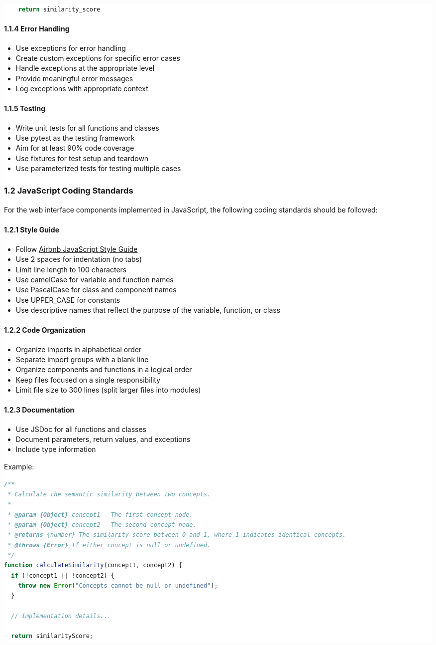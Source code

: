```python
    return similarity_score
```

#### 1.1.4 Error Handling

- Use exceptions for error handling
- Create custom exceptions for specific error cases
- Handle exceptions at the appropriate level
- Provide meaningful error messages
- Log exceptions with appropriate context

#### 1.1.5 Testing

- Write unit tests for all functions and classes
- Use pytest as the testing framework
- Aim for at least 90% code coverage
- Use fixtures for test setup and teardown
- Use parameterized tests for testing multiple cases

### 1.2 JavaScript Coding Standards

For the web interface components implemented in JavaScript, the following coding standards should be followed:

#### 1.2.1 Style Guide

- Follow [Airbnb JavaScript Style Guide](https://github.com/airbnb/javascript)
- Use 2 spaces for indentation (no tabs)
- Limit line length to 100 characters
- Use camelCase for variable and function names
- Use PascalCase for class and component names
- Use UPPER_CASE for constants
- Use descriptive names that reflect the purpose of the variable, function, or class

#### 1.2.2 Code Organization

- Organize imports in alphabetical order
- Separate import groups with a blank line
- Organize components and functions in a logical order
- Keep files focused on a single responsibility
- Limit file size to 300 lines (split larger files into modules)

#### 1.2.3 Documentation

- Use JSDoc for all functions and classes
- Document parameters, return values, and exceptions
- Include type information

Example:

```javascript
/**
 * Calculate the semantic similarity between two concepts.
 * 
 * @param {Object} concept1 - The first concept node.
 * @param {Object} concept2 - The second concept node.
 * @returns {number} The similarity score between 0 and 1, where 1 indicates identical concepts.
 * @throws {Error} If either concept is null or undefined.
 */
function calculateSimilarity(concept1, concept2) {
  if (!concept1 || !concept2) {
    throw new Error("Concepts cannot be null or undefined");
  }
  
  // Implementation details...
  
  return similarityScore;
```